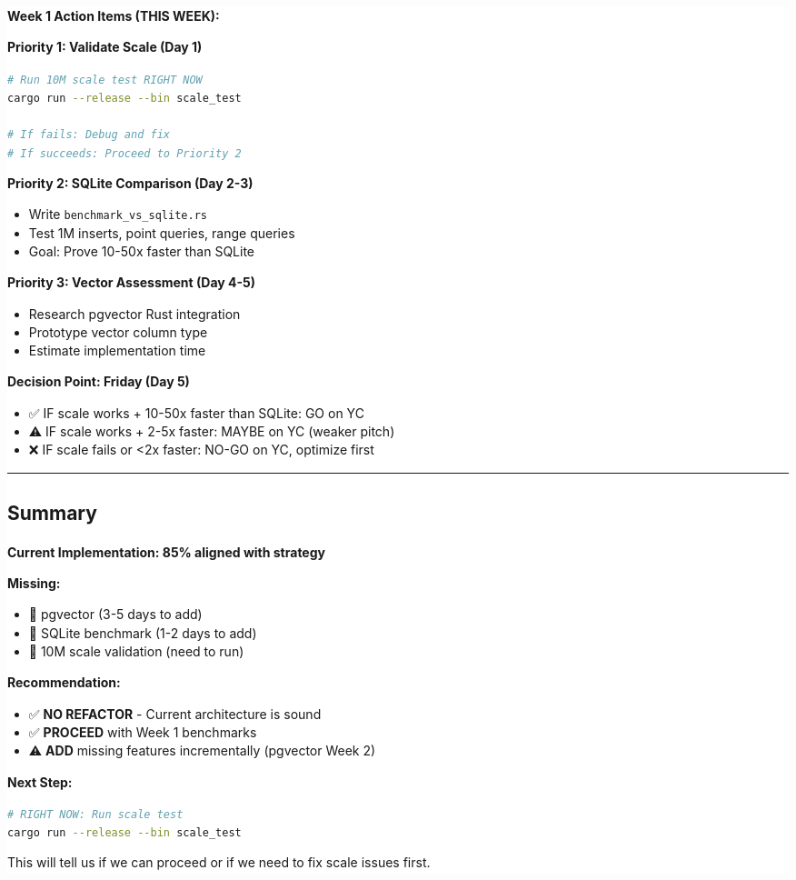 **Week 1 Action Items (THIS WEEK):**

**Priority 1: Validate Scale (Day 1)**
```bash
# Run 10M scale test RIGHT NOW
cargo run --release --bin scale_test

# If fails: Debug and fix
# If succeeds: Proceed to Priority 2
```

**Priority 2: SQLite Comparison (Day 2-3)**
- Write `benchmark_vs_sqlite.rs`
- Test 1M inserts, point queries, range queries
- Goal: Prove 10-50x faster than SQLite

**Priority 3: Vector Assessment (Day 4-5)**
- Research pgvector Rust integration
- Prototype vector column type
- Estimate implementation time

**Decision Point: Friday (Day 5)**
- ✅ IF scale works + 10-50x faster than SQLite: GO on YC
- ⚠️ IF scale works + 2-5x faster: MAYBE on YC (weaker pitch)
- ❌ IF scale fails or <2x faster: NO-GO on YC, optimize first

---

## Summary

**Current Implementation: 85% aligned with strategy**

**Missing:**
- 🔴 pgvector (3-5 days to add)
- 🔴 SQLite benchmark (1-2 days to add)
- 🔴 10M scale validation (need to run)

**Recommendation:**
- ✅ **NO REFACTOR** - Current architecture is sound
- ✅ **PROCEED** with Week 1 benchmarks
- ⚠️ **ADD** missing features incrementally (pgvector Week 2)

**Next Step:**
```bash
# RIGHT NOW: Run scale test
cargo run --release --bin scale_test
```

This will tell us if we can proceed or if we need to fix scale issues first.
